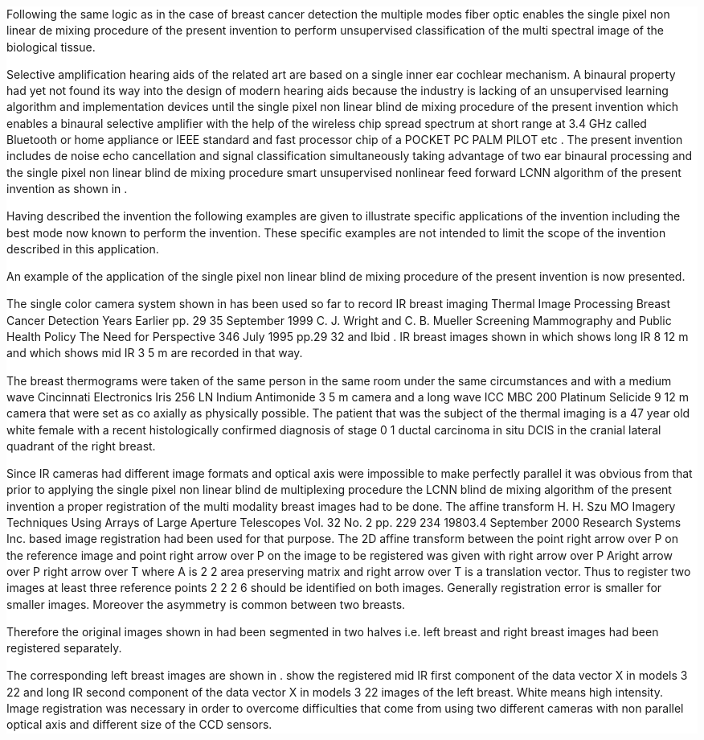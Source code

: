 Following the same logic as in the case of breast cancer detection the multiple modes fiber optic enables the single pixel non linear de mixing procedure of the present invention to perform unsupervised classification of the multi spectral image of the biological tissue.

Selective amplification hearing aids of the related art are based on a single inner ear cochlear mechanism. A binaural property had yet not found its way into the design of modern hearing aids because the industry is lacking of an unsupervised learning algorithm and implementation devices until the single pixel non linear blind de mixing procedure of the present invention which enables a binaural selective amplifier with the help of the wireless chip spread spectrum at short range at 3.4 GHz called Bluetooth or home appliance or IEEE standard and fast processor chip of a POCKET PC PALM PILOT etc . The present invention includes de noise echo cancellation and signal classification simultaneously taking advantage of two ear binaural processing and the single pixel non linear blind de mixing procedure smart unsupervised nonlinear feed forward LCNN algorithm of the present invention as shown in .

Having described the invention the following examples are given to illustrate specific applications of the invention including the best mode now known to perform the invention. These specific examples are not intended to limit the scope of the invention described in this application.

An example of the application of the single pixel non linear blind de mixing procedure of the present invention is now presented.

The single color camera system shown in has been used so far to record IR breast imaging Thermal Image Processing Breast Cancer Detection Years Earlier pp. 29 35 September 1999 C. J. Wright and C. B. Mueller Screening Mammography and Public Health Policy The Need for Perspective 346 July 1995 pp.29 32 and Ibid . IR breast images shown in which shows long IR 8 12 m and which shows mid IR 3 5 m are recorded in that way.

The breast thermograms were taken of the same person in the same room under the same circumstances and with a medium wave Cincinnati Electronics Iris 256 LN Indium Antimonide 3 5 m camera and a long wave ICC MBC 200 Platinum Selicide 9 12 m camera that were set as co axially as physically possible. The patient that was the subject of the thermal imaging is a 47 year old white female with a recent histologically confirmed diagnosis of stage 0 1 ductal carcinoma in situ DCIS in the cranial lateral quadrant of the right breast.

Since IR cameras had different image formats and optical axis were impossible to make perfectly parallel it was obvious from that prior to applying the single pixel non linear blind de multiplexing procedure the LCNN blind de mixing algorithm of the present invention a proper registration of the multi modality breast images had to be done. The affine transform H. H. Szu MO Imagery Techniques Using Arrays of Large Aperture Telescopes Vol. 32 No. 2 pp. 229 234 19803.4 September 2000 Research Systems Inc. based image registration had been used for that purpose. The 2D affine transform between the point right arrow over P on the reference image and point right arrow over P on the image to be registered was given with right arrow over P Aright arrow over P right arrow over T where A is 2 2 area preserving matrix and right arrow over T is a translation vector. Thus to register two images at least three reference points 2 2 2 6 should be identified on both images. Generally registration error is smaller for smaller images. Moreover the asymmetry is common between two breasts.

Therefore the original images shown in had been segmented in two halves i.e. left breast and right breast images had been registered separately.

The corresponding left breast images are shown in . show the registered mid IR first component of the data vector X in models 3 22 and long IR second component of the data vector X in models 3 22 images of the left breast. White means high intensity. Image registration was necessary in order to overcome difficulties that come from using two different cameras with non parallel optical axis and different size of the CCD sensors.
